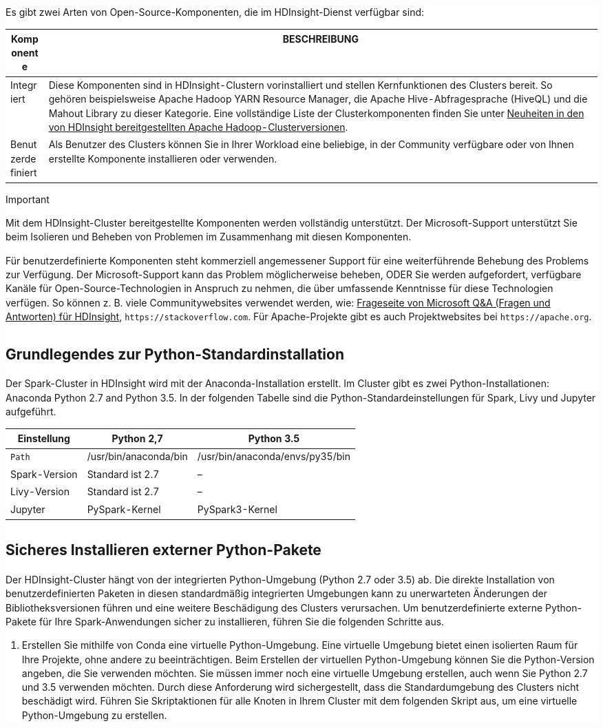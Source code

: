 Es gibt zwei Arten von Open-Source-Komponenten, die im HDInsight-Dienst verfügbar sind:

|Komponente |BESCHREIBUNG |
|---|---|
|Integriert|Diese Komponenten sind in HDInsight-Clustern vorinstalliert und stellen Kernfunktionen des Clusters bereit. So gehören beispielsweise Apache Hadoop YARN Resource Manager, die Apache Hive-Abfragesprache (HiveQL) und die Mahout Library zu dieser Kategorie. Eine vollständige Liste der Clusterkomponenten finden Sie unter [Neuheiten in den von HDInsight bereitgestellten Apache Hadoop-Clusterversionen](../hdinsight-component-versioning.md).|
|Benutzerdefiniert|Als Benutzer des Clusters können Sie in Ihrer Workload eine beliebige, in der Community verfügbare oder von Ihnen erstellte Komponente installieren oder verwenden.|

> [!IMPORTANT]
> Mit dem HDInsight-Cluster bereitgestellte Komponenten werden vollständig unterstützt. Der Microsoft-Support unterstützt Sie beim Isolieren und Beheben von Problemen im Zusammenhang mit diesen Komponenten.
>
> Für benutzerdefinierte Komponenten steht kommerziell angemessener Support für eine weiterführende Behebung des Problems zur Verfügung. Der Microsoft-Support kann das Problem möglicherweise beheben, ODER Sie werden aufgefordert, verfügbare Kanäle für Open-Source-Technologien in Anspruch zu nehmen, die über umfassende Kenntnisse für diese Technologien verfügen. So können z. B. viele Communitywebsites verwendet werden, wie: [Frageseite von Microsoft Q&A (Fragen und Antworten) für HDInsight](https://docs.microsoft.com/answers/topics/azure-hdinsight.html), `https://stackoverflow.com`. Für Apache-Projekte gibt es auch Projektwebsites bei `https://apache.org`.

## <a name="understand-default-python-installation"></a>Grundlegendes zur Python-Standardinstallation

Der Spark-Cluster in HDInsight wird mit der Anaconda-Installation erstellt. Im Cluster gibt es zwei Python-Installationen: Anaconda Python 2.7 and Python 3.5. In der folgenden Tabelle sind die Python-Standardeinstellungen für Spark, Livy und Jupyter aufgeführt.

|Einstellung |Python 2,7|Python 3.5|
|----|----|----|
|`Path`|/usr/bin/anaconda/bin|/usr/bin/anaconda/envs/py35/bin|
|Spark-Version|Standard ist 2.7|–|
|Livy-Version|Standard ist 2.7|–|
|Jupyter|PySpark-Kernel|PySpark3-Kernel|

## <a name="safely-install-external-python-packages"></a>Sicheres Installieren externer Python-Pakete

Der HDInsight-Cluster hängt von der integrierten Python-Umgebung (Python 2.7 oder 3.5) ab. Die direkte Installation von benutzerdefinierten Paketen in diesen standardmäßig integrierten Umgebungen kann zu unerwarteten Änderungen der Bibliotheksversionen führen und eine weitere Beschädigung des Clusters verursachen. Um benutzerdefinierte externe Python-Pakete für Ihre Spark-Anwendungen sicher zu installieren, führen Sie die folgenden Schritte aus.

1. Erstellen Sie mithilfe von Conda eine virtuelle Python-Umgebung. Eine virtuelle Umgebung bietet einen isolierten Raum für Ihre Projekte, ohne andere zu beeinträchtigen. Beim Erstellen der virtuellen Python-Umgebung können Sie die Python-Version angeben, die Sie verwenden möchten. Sie müssen immer noch eine virtuelle Umgebung erstellen, auch wenn Sie Python 2.7 und 3.5 verwenden möchten. Durch diese Anforderung wird sichergestellt, dass die Standardumgebung des Clusters nicht beschädigt wird. Führen Sie Skriptaktionen für alle Knoten in Ihrem Cluster mit dem folgenden Skript aus, um eine virtuelle Python-Umgebung zu erstellen.
